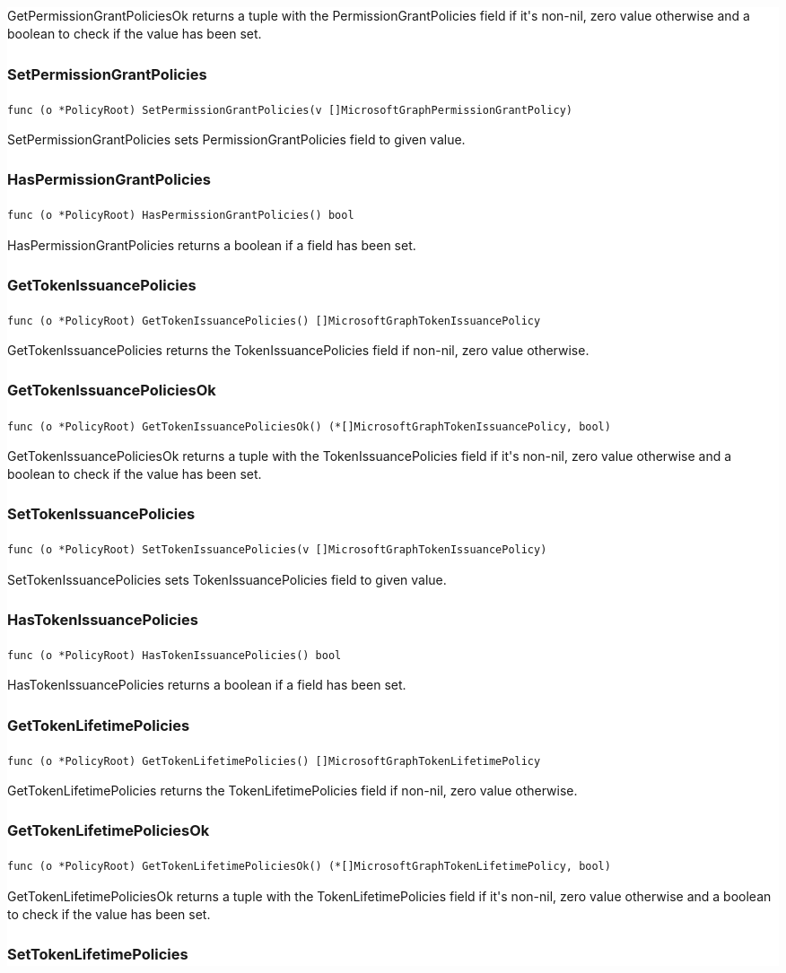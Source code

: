 GetPermissionGrantPoliciesOk returns a tuple with the PermissionGrantPolicies field if it's non-nil, zero value otherwise
and a boolean to check if the value has been set.

### SetPermissionGrantPolicies

`func (o *PolicyRoot) SetPermissionGrantPolicies(v []MicrosoftGraphPermissionGrantPolicy)`

SetPermissionGrantPolicies sets PermissionGrantPolicies field to given value.

### HasPermissionGrantPolicies

`func (o *PolicyRoot) HasPermissionGrantPolicies() bool`

HasPermissionGrantPolicies returns a boolean if a field has been set.

### GetTokenIssuancePolicies

`func (o *PolicyRoot) GetTokenIssuancePolicies() []MicrosoftGraphTokenIssuancePolicy`

GetTokenIssuancePolicies returns the TokenIssuancePolicies field if non-nil, zero value otherwise.

### GetTokenIssuancePoliciesOk

`func (o *PolicyRoot) GetTokenIssuancePoliciesOk() (*[]MicrosoftGraphTokenIssuancePolicy, bool)`

GetTokenIssuancePoliciesOk returns a tuple with the TokenIssuancePolicies field if it's non-nil, zero value otherwise
and a boolean to check if the value has been set.

### SetTokenIssuancePolicies

`func (o *PolicyRoot) SetTokenIssuancePolicies(v []MicrosoftGraphTokenIssuancePolicy)`

SetTokenIssuancePolicies sets TokenIssuancePolicies field to given value.

### HasTokenIssuancePolicies

`func (o *PolicyRoot) HasTokenIssuancePolicies() bool`

HasTokenIssuancePolicies returns a boolean if a field has been set.

### GetTokenLifetimePolicies

`func (o *PolicyRoot) GetTokenLifetimePolicies() []MicrosoftGraphTokenLifetimePolicy`

GetTokenLifetimePolicies returns the TokenLifetimePolicies field if non-nil, zero value otherwise.

### GetTokenLifetimePoliciesOk

`func (o *PolicyRoot) GetTokenLifetimePoliciesOk() (*[]MicrosoftGraphTokenLifetimePolicy, bool)`

GetTokenLifetimePoliciesOk returns a tuple with the TokenLifetimePolicies field if it's non-nil, zero value otherwise
and a boolean to check if the value has been set.

### SetTokenLifetimePolicies
